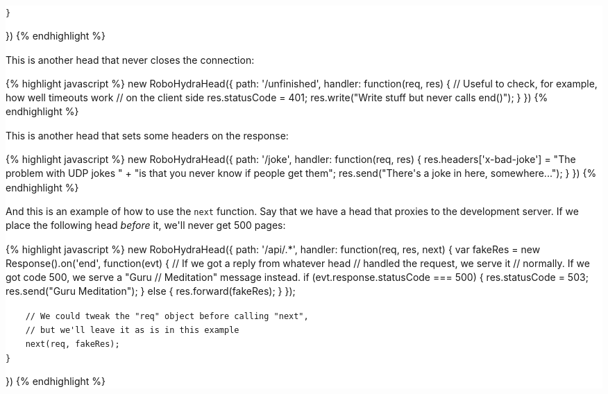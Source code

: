     }
})
{% endhighlight %}

This is another head that never closes the connection:

{% highlight javascript %}
new RoboHydraHead({
    path: '/unfinished',
    handler: function(req, res) {
        // Useful to check, for example, how well timeouts work
        // on the client side
        res.statusCode = 401;
        res.write("Write stuff but never calls end()");
    }
})
{% endhighlight %}

This is another head that sets some headers on the response:

{% highlight javascript %}
new RoboHydraHead({
    path: '/joke',
    handler: function(req, res) {
        res.headers['x-bad-joke'] = "The problem with UDP jokes " +
            "is that you never know if people get them";
        res.send("There's a joke in here, somewhere...");
    }
})
{% endhighlight %}

And this is an example of how to use the `next` function. Say that we
have a head that proxies to the development server. If we place the
following head *before* it, we'll never get 500 pages:

{% highlight javascript %}
new RoboHydraHead({
    path: '/api/.*',
    handler: function(req, res, next) {
        var fakeRes = new Response().on('end', function(evt) {
            // If we got a reply from whatever head
            // handled the request, we serve it
            // normally. If we got code 500, we serve a "Guru
            // Meditation" message instead.
            if (evt.response.statusCode === 500) {
                res.statusCode = 503;
                res.send("Guru Meditation");
            } else {
                res.forward(fakeRes);
            }
        });

        // We could tweak the "req" object before calling "next",
        // but we'll leave it as is in this example
        next(req, fakeRes);
    }
})
{% endhighlight %}
